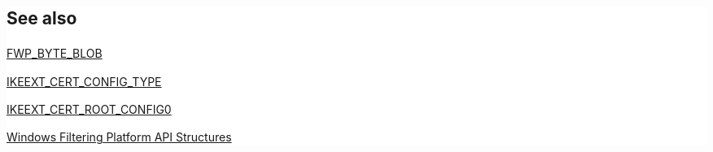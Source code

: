 ## See also

[FWP_BYTE_BLOB](https://learn.microsoft.com/windows/desktop/api/fwptypes/ns-fwptypes-fwp_byte_blob)

[IKEEXT_CERT_CONFIG_TYPE](https://learn.microsoft.com/windows/desktop/api/iketypes/ne-iketypes-ikeext_cert_config_type)

[IKEEXT_CERT_ROOT_CONFIG0](https://learn.microsoft.com/windows/desktop/api/iketypes/ns-iketypes-ikeext_cert_root_config0)

[Windows Filtering Platform API Structures](https://learn.microsoft.com/windows/desktop/FWP/fwp-structs)